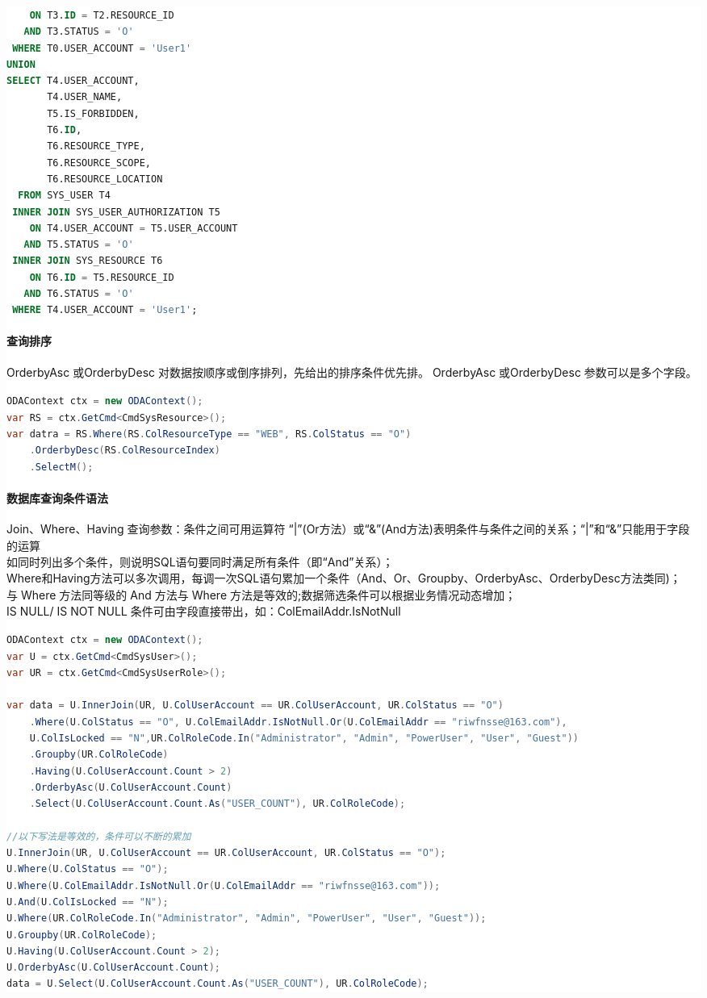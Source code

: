 ```SQL
    ON T3.ID = T2.RESOURCE_ID
   AND T3.STATUS = 'O'
 WHERE T0.USER_ACCOUNT = 'User1'
UNION
SELECT T4.USER_ACCOUNT,
       T4.USER_NAME,
       T5.IS_FORBIDDEN,
       T6.ID,
       T6.RESOURCE_TYPE,
       T6.RESOURCE_SCOPE,
       T6.RESOURCE_LOCATION
  FROM SYS_USER T4
 INNER JOIN SYS_USER_AUTHORIZATION T5
    ON T4.USER_ACCOUNT = T5.USER_ACCOUNT
   AND T5.STATUS = 'O'
 INNER JOIN SYS_RESOURCE T6
    ON T6.ID = T5.RESOURCE_ID
   AND T6.STATUS = 'O'
 WHERE T4.USER_ACCOUNT = 'User1';         
```
#### 查询排序
OrderbyAsc 或OrderbyDesc 对数据按顺序或倒序排列，先给出的排序条件优先排。
OrderbyAsc 或OrderbyDesc 参数可以是多个字段。
```C#
ODAContext ctx = new ODAContext();
var RS = ctx.GetCmd<CmdSysResource>();
var datra = RS.Where(RS.ColResourceType == "WEB", RS.ColStatus == "O")
    .OrderbyDesc(RS.ColResourceIndex)
    .SelectM();
```
#### 数据库查询条件语法
Join、Where、Having 查询参数：条件之间可用运算符 “|”(Or方法）或“&”(And方法)表明条件与条件之间的关系；“|”和“&”只能用于字段的运算 <br/>
如同时列出多个条件，则说明SQL语句要同时满足所有条件（即“And”关系）；<br/>
Where和Having方法可以多次调用，每调一次SQL语句累加一个条件（And、Or、Groupby、OrderbyAsc、OrderbyDesc方法类同)；<br/>
与 Where 方法同等级的 And 方法与 Where 方法是等效的;数据筛选条件可以根据业务情况动态增加；<br/>
IS NULL/ IS NOT NULL 条件可由字段直接带出，如：ColEmailAddr.IsNotNull <br/>
```C#
ODAContext ctx = new ODAContext();
var U = ctx.GetCmd<CmdSysUser>();
var UR = ctx.GetCmd<CmdSysUserRole>();

var data = U.InnerJoin(UR, U.ColUserAccount == UR.ColUserAccount, UR.ColStatus == "O")
    .Where(U.ColStatus == "O", U.ColEmailAddr.IsNotNull.Or(U.ColEmailAddr == "riwfnsse@163.com"),
    U.ColIsLocked == "N",UR.ColRoleCode.In("Administrator", "Admin", "PowerUser", "User", "Guest")) 
    .Groupby(UR.ColRoleCode)
    .Having(U.ColUserAccount.Count > 2)
    .OrderbyAsc(U.ColUserAccount.Count)
    .Select(U.ColUserAccount.Count.As("USER_COUNT"), UR.ColRoleCode);

//以下写法是等效的，条件可以不断的累加
U.InnerJoin(UR, U.ColUserAccount == UR.ColUserAccount, UR.ColStatus == "O");
U.Where(U.ColStatus == "O");
U.Where(U.ColEmailAddr.IsNotNull.Or(U.ColEmailAddr == "riwfnsse@163.com"));
U.And(U.ColIsLocked == "N");
U.Where(UR.ColRoleCode.In("Administrator", "Admin", "PowerUser", "User", "Guest"));
U.Groupby(UR.ColRoleCode);
U.Having(U.ColUserAccount.Count > 2);
U.OrderbyAsc(U.ColUserAccount.Count);
data = U.Select(U.ColUserAccount.Count.As("USER_COUNT"), UR.ColRoleCode);

```
```SQL
```